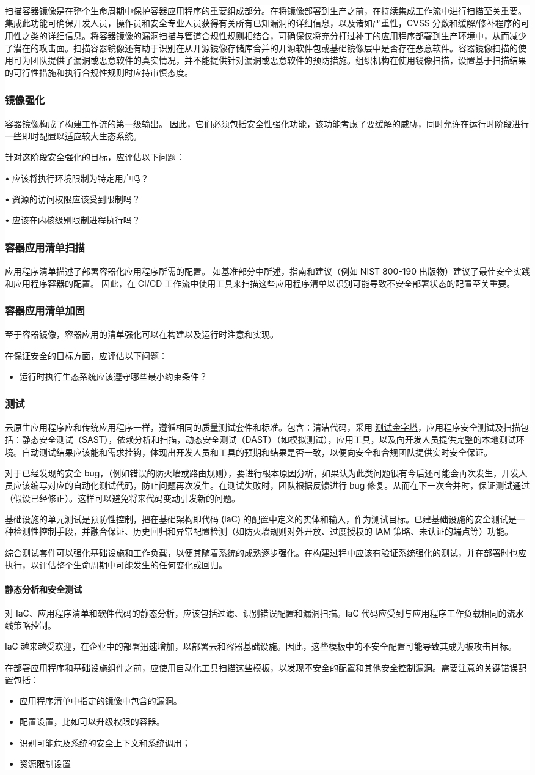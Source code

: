 扫描容器镜像是在整个生命周期中保护容器应用程序的重要组成部分。在将镜像部署到生产之前，在持续集成工作流中进行扫描至关重要。集成此功能可确保开发人员，操作员和安全专业人员获得有关所有已知漏洞的详细信息，以及诸如严重性，CVSS 分数和缓解/修补程序的可用性之类的详细信息。将容器镜像的漏洞扫描与管道合规性规则相结合，可确保仅将充分打过补丁的应用程序部署到生产环境中，从而减少了潜在的攻击面。扫描容器镜像还有助于识别在从开源镜像存储库合并的开源软件包或基础镜像层中是否存在恶意软件。容器镜像扫描的使用可为团队提供了漏洞或恶意软件的真实情况，并不能提供针对漏洞或恶意软件的预防措施。组织机构在使用镜像扫描，设置基于扫描结果的可行性措施和执行合规性规则时应持审慎态度。

### 镜像强化

容器镜像构成了构建工作流的第一级输出。 因此，它们必须包括安全性强化功能，该功能考虑了要缓解的威胁，同时允许在运行时阶段进行一些即时配置以适应较大生态系统。

针对这阶段安全强化的目标，应评估以下问题：

• 应该将执行环境限制为特定用户吗？

• 资源的访问权限应该受到限制吗？

• 应该在内核级别限制进程执行吗？

### 容器应用清单扫描

应用程序清单描述了部署容器化应用程序所需的配置。 如基准部分中所述，指南和建议（例如 NIST 800-190 出版物）建议了最佳安全实践和应用程序容器的配置。 因此，在 CI/CD 工作流中使用工具来扫描这些应用程序清单以识别可能导致不安全部署状态的配置至关重要。

### 容器应用清单加固

至于容器镜像，容器应用的清单强化可以在构建以及运行时注意和实现。

在保证安全的目标方面，应评估以下问题：

- 运行时执行生态系统应该遵守哪些最小约束条件？

### 测试

云原生应用程序应和传统应用程序一样，遵循相同的质量测试套件和标准。包含：清洁代码，采用 [测试金字塔](https://martinfowler.com/articles/practical-test-pyramid.html)，应用程序安全测试及扫描包括：静态安全测试（SAST），依赖分析和扫描，动态安全测试（DAST）（如模拟测试），应用工具，以及向开发人员提供完整的本地测试环境。自动测试结果应该能和需求挂钩，体现出开发人员和工具的预期和结果是否一致，以便向安全和合规团队提供实时安全保证。

对于已经发现的安全 bug，（例如错误的防火墙或路由规则），要进行根本原因分析，如果认为此类问题很有今后还可能会再次发生，开发人员应该编写对应的自动化测试代码，防止问题再次发生。在测试失败时，团队根据反馈进行 bug 修复。从而在下一次合并时，保证测试通过（假设已经修正）。这样可以避免将来代码变动引发新的问题。

基础设施的单元测试是预防性控制，把在基础架构即代码 (IaC) 的配置中定义的实体和输入，作为测试目标。已建基础设施的安全测试是一种检测性控制手段，并融合保证、历史回归和异常配置检测（如防火墙规则对外开放、过度授权的 IAM 策略、未认证的端点等）功能。

综合测试套件可以强化基础设施和工作负载，以便其随着系统的成熟逐步强化。在构建过程中应该有验证系统强化的测试，并在部署时也应执行，以评估整个生命周期中可能发生的任何变化或回归。

#### 静态分析和安全测试

对 IaC、应用程序清单和软件代码的静态分析，应该包括过滤、识别错误配置和漏洞扫描。IaC 代码应受到与应用程序工作负载相同的流水线策略控制。

IaC 越来越受欢迎，在企业中的部署迅速增加，以部署云和容器基础设施。因此，这些模板中的不安全配置可能导致其成为被攻击目标。

在部署应用程序和基础设施组件之前，应使用自动化工具扫描这些模板，以发现不安全的配置和其他安全控制漏洞。需要注意的关键错误配置包括：

- 应用程序清单中指定的镜像中包含的漏洞。

- 配置设置，比如可以升级权限的容器。

- 识别可能危及系统的安全上下文和系统调用；

- 资源限制设置
